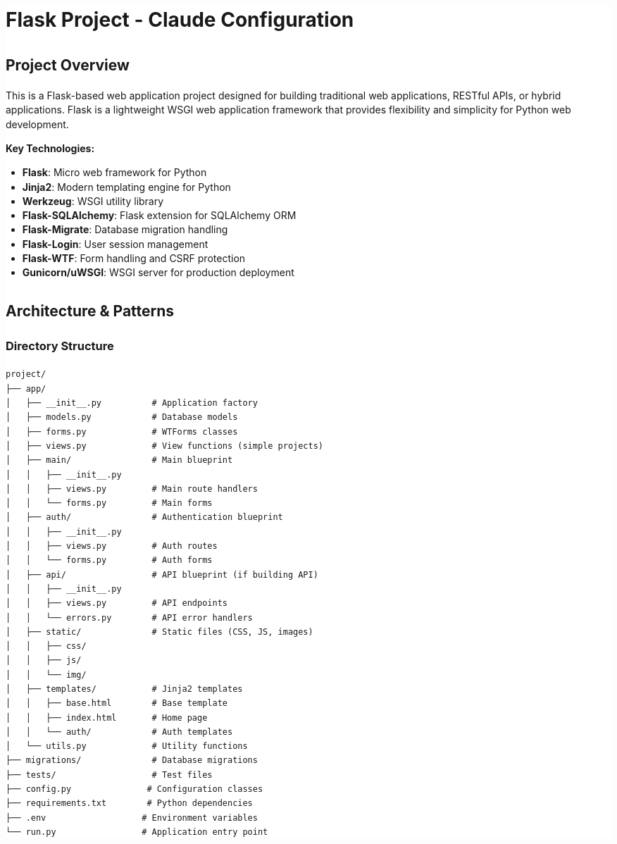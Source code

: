 # Flask Project - Claude Configuration

## Project Overview
This is a Flask-based web application project designed for building traditional web applications, RESTful APIs, or hybrid applications. Flask is a lightweight WSGI web application framework that provides flexibility and simplicity for Python web development.

**Key Technologies:**
- **Flask**: Micro web framework for Python
- **Jinja2**: Modern templating engine for Python
- **Werkzeug**: WSGI utility library
- **Flask-SQLAlchemy**: Flask extension for SQLAlchemy ORM
- **Flask-Migrate**: Database migration handling
- **Flask-Login**: User session management
- **Flask-WTF**: Form handling and CSRF protection
- **Gunicorn/uWSGI**: WSGI server for production deployment

## Architecture & Patterns

### Directory Structure
```
project/
├── app/
│   ├── __init__.py          # Application factory
│   ├── models.py            # Database models
│   ├── forms.py             # WTForms classes
│   ├── views.py             # View functions (simple projects)
│   ├── main/                # Main blueprint
│   │   ├── __init__.py
│   │   ├── views.py         # Main route handlers
│   │   └── forms.py         # Main forms
│   ├── auth/                # Authentication blueprint
│   │   ├── __init__.py
│   │   ├── views.py         # Auth routes
│   │   └── forms.py         # Auth forms
│   ├── api/                 # API blueprint (if building API)
│   │   ├── __init__.py
│   │   ├── views.py         # API endpoints
│   │   └── errors.py        # API error handlers
│   ├── static/              # Static files (CSS, JS, images)
│   │   ├── css/
│   │   ├── js/
│   │   └── img/
│   ├── templates/           # Jinja2 templates
│   │   ├── base.html        # Base template
│   │   ├── index.html       # Home page
│   │   └── auth/            # Auth templates
│   └── utils.py             # Utility functions
├── migrations/              # Database migrations
├── tests/                   # Test files
├── config.py               # Configuration classes
├── requirements.txt        # Python dependencies
├── .env                   # Environment variables
└── run.py                 # Application entry point
```
